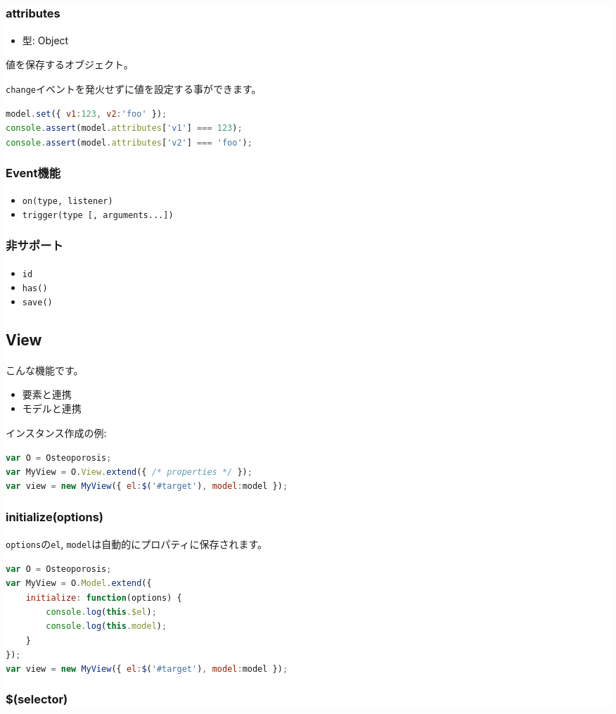 ### attributes

* 型: Object

値を保存するオブジェクト。

`change`イベントを発火せずに値を設定する事ができます。

```js
model.set({ v1:123, v2:'foo' });
console.assert(model.attributes['v1'] === 123);
console.assert(model.attributes['v2'] === 'foo');
```

### Event機能

* `on(type, listener)`
* `trigger(type [, arguments...])`

### 非サポート

* `id`
* `has()`
* `save()`

## View

こんな機能です。

* 要素と連携
* モデルと連携

インスタンス作成の例:

```js
var O = Osteoporosis;
var MyView = O.View.extend({ /* properties */ });
var view = new MyView({ el:$('#target'), model:model });
```

### initialize(options)

`options`の`el`, `model`は自動的にプロパティに保存されます。

```js
var O = Osteoporosis;
var MyView = O.Model.extend({
	initialize: function(options) {
		console.log(this.$el);
		console.log(this.model);
	}
});
var view = new MyView({ el:$('#target'), model:model });
```

### $(selector)
